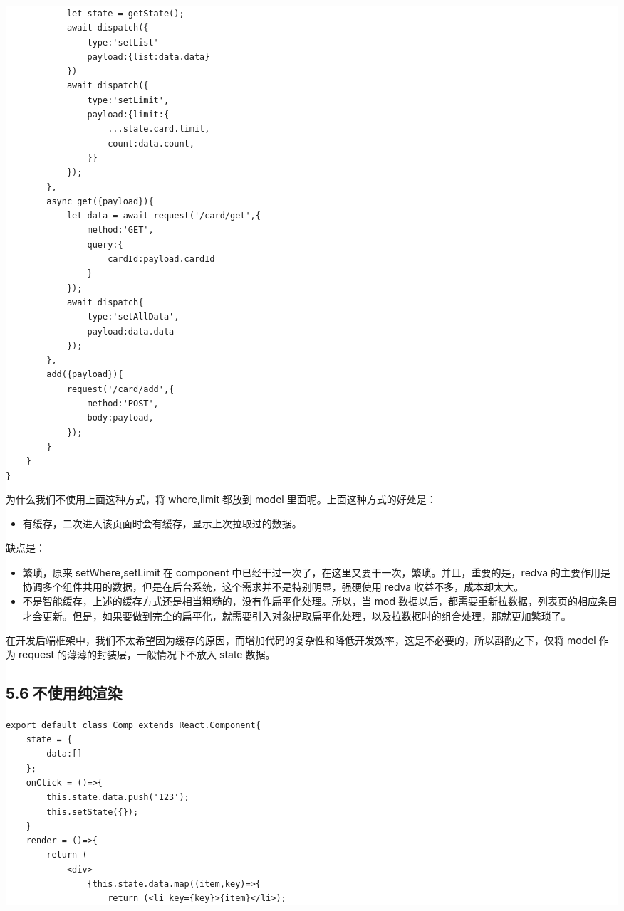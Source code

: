 ```
			let state = getState();
			await dispatch({
				type:'setList'
				payload:{list:data.data}
			})
			await dispatch({
				type:'setLimit',
				payload:{limit:{
					...state.card.limit,
					count:data.count,
				}}
			});
		},
		async get({payload}){
			let data = await request('/card/get',{
				method:'GET',
				query:{
					cardId:payload.cardId
				}
			});
			await dispatch{
				type:'setAllData',
				payload:data.data
			});
		},
		add({payload}){
			request('/card/add',{
				method:'POST',
				body:payload,
			});
		}
	}
}
```

为什么我们不使用上面这种方式，将 where,limit 都放到 model 里面呢。上面这种方式的好处是：

- 有缓存，二次进入该页面时会有缓存，显示上次拉取过的数据。

缺点是：

- 繁琐，原来 setWhere,setLimit 在 component 中已经干过一次了，在这里又要干一次，繁琐。并且，重要的是，redva 的主要作用是协调多个组件共用的数据，但是在后台系统，这个需求并不是特别明显，强硬使用 redva 收益不多，成本却太大。
- 不是智能缓存，上述的缓存方式还是相当粗糙的，没有作扁平化处理。所以，当 mod 数据以后，都需要重新拉数据，列表页的相应条目才会更新。但是，如果要做到完全的扁平化，就需要引入对象提取扁平化处理，以及拉数据时的组合处理，那就更加繁琐了。

在开发后端框架中，我们不太希望因为缓存的原因，而增加代码的复杂性和降低开发效率，这是不必要的，所以斟酌之下，仅将 model 作为 request 的薄薄的封装层，一般情况下不放入 state 数据。

## 5.6 不使用纯渲染

```
export default class Comp extends React.Component{
	state = {
		data:[]
	};
	onClick = ()=>{
		this.state.data.push('123');
		this.setState({});
	}
	render = ()=>{
		return (
			<div>
				{this.state.data.map((item,key)=>{
					return (<li key={key}>{item}</li>);
```